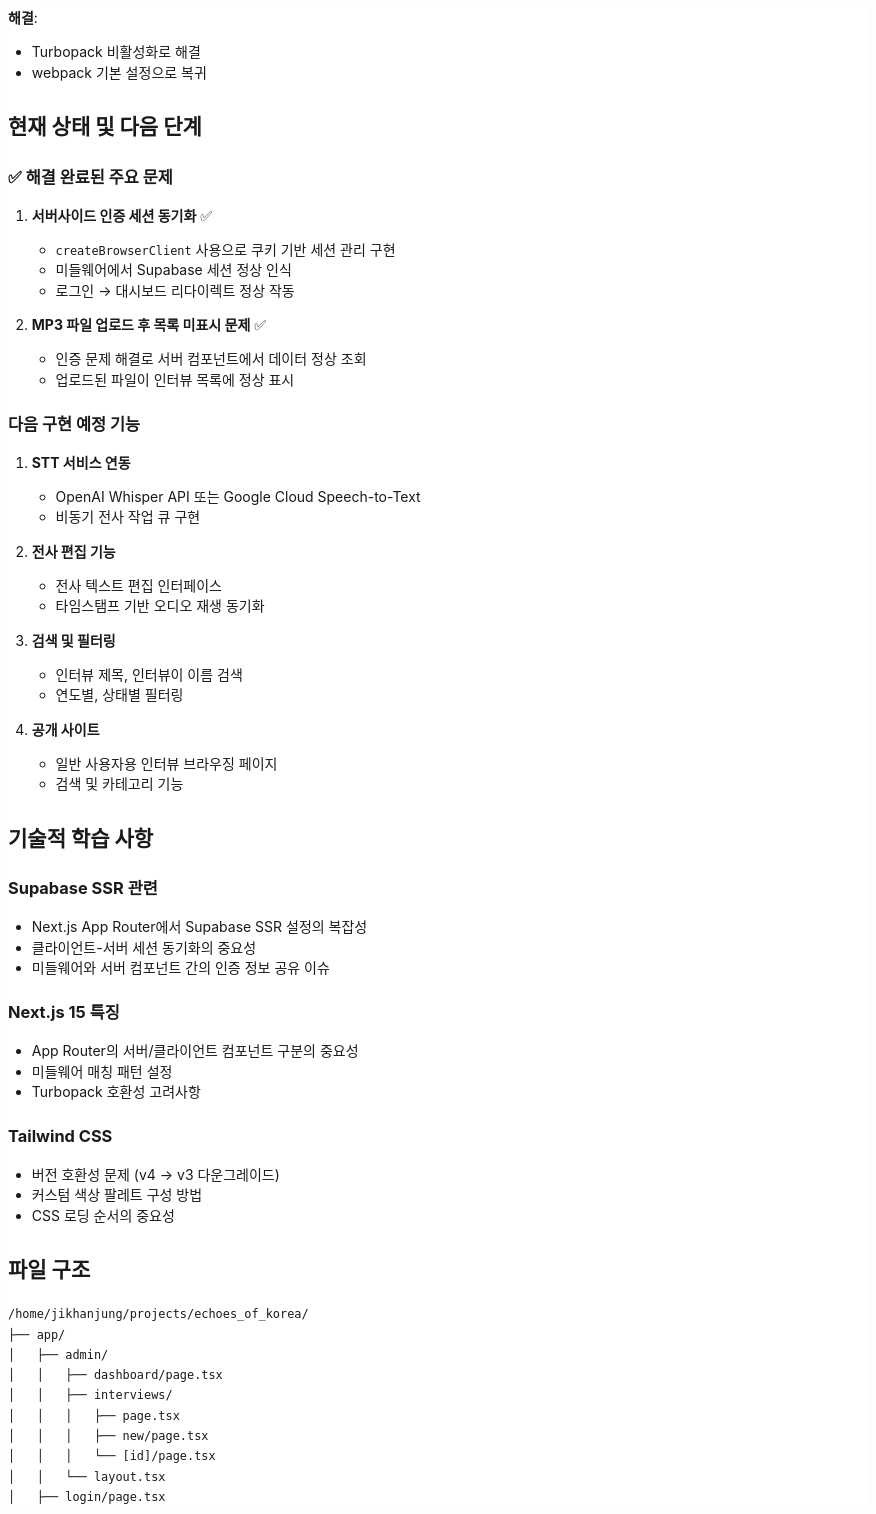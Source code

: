 **해결**:
- Turbopack 비활성화로 해결
- webpack 기본 설정으로 복귀

## 현재 상태 및 다음 단계

### ✅ 해결 완료된 주요 문제
1. **서버사이드 인증 세션 동기화** ✅
   - `createBrowserClient` 사용으로 쿠키 기반 세션 관리 구현
   - 미들웨어에서 Supabase 세션 정상 인식
   - 로그인 → 대시보드 리다이렉트 정상 작동

2. **MP3 파일 업로드 후 목록 미표시 문제** ✅
   - 인증 문제 해결로 서버 컴포넌트에서 데이터 정상 조회
   - 업로드된 파일이 인터뷰 목록에 정상 표시

### 다음 구현 예정 기능
1. **STT 서비스 연동**
   - OpenAI Whisper API 또는 Google Cloud Speech-to-Text
   - 비동기 전사 작업 큐 구현

2. **전사 편집 기능**
   - 전사 텍스트 편집 인터페이스
   - 타임스탬프 기반 오디오 재생 동기화

3. **검색 및 필터링**
   - 인터뷰 제목, 인터뷰이 이름 검색
   - 연도별, 상태별 필터링

4. **공개 사이트**
   - 일반 사용자용 인터뷰 브라우징 페이지
   - 검색 및 카테고리 기능

## 기술적 학습 사항

### Supabase SSR 관련
- Next.js App Router에서 Supabase SSR 설정의 복잡성
- 클라이언트-서버 세션 동기화의 중요성
- 미들웨어와 서버 컴포넌트 간의 인증 정보 공유 이슈

### Next.js 15 특징
- App Router의 서버/클라이언트 컴포넌트 구분의 중요성
- 미들웨어 매칭 패턴 설정
- Turbopack 호환성 고려사항

### Tailwind CSS
- 버전 호환성 문제 (v4 → v3 다운그레이드)
- 커스텀 색상 팔레트 구성 방법
- CSS 로딩 순서의 중요성

## 파일 구조
```
/home/jikhanjung/projects/echoes_of_korea/
├── app/
│   ├── admin/
│   │   ├── dashboard/page.tsx
│   │   ├── interviews/
│   │   │   ├── page.tsx
│   │   │   ├── new/page.tsx
│   │   │   └── [id]/page.tsx
│   │   └── layout.tsx
│   ├── login/page.tsx
```